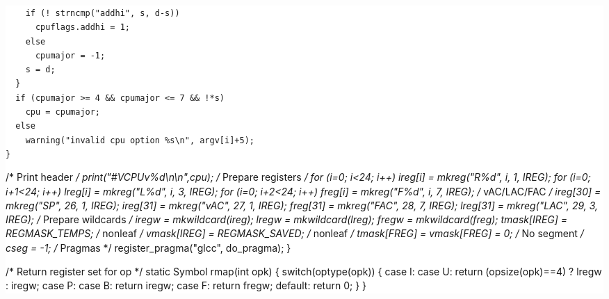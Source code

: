         if (! strncmp("addhi", s, d-s))
          cpuflags.addhi = 1;
        else
          cpumajor = -1;
        s = d;
      }
      if (cpumajor >= 4 && cpumajor <= 7 && !*s)
        cpu = cpumajor;
      else
        warning("invalid cpu option %s\n", argv[i]+5);
    }
  /* Print header */
  print("#VCPUv%d\n\n",cpu);
  /* Prepare registers */
  for (i=0; i<24; i++)
    ireg[i] = mkreg("R%d", i, 1, IREG);
  for (i=0; i+1<24; i++)
    lreg[i] = mkreg("L%d", i, 3, IREG);
  for (i=0; i+2<24; i++)
    freg[i] = mkreg("F%d", i, 7, IREG);
  /* vAC/LAC/FAC */
  ireg[30] = mkreg("SP",  26, 1, IREG);
  ireg[31] = mkreg("vAC", 27, 1, IREG);
  freg[31] = mkreg("FAC", 28, 7, IREG);
  lreg[31] = mkreg("LAC", 29, 3, IREG);
  /* Prepare wildcards */
  iregw = mkwildcard(ireg);
  lregw = mkwildcard(lreg);
  fregw = mkwildcard(freg);
  tmask[IREG] = REGMASK_TEMPS; /* nonleaf */
  vmask[IREG] = REGMASK_SAVED; /* nonleaf */
  tmask[FREG] = vmask[FREG] = 0;
  /* No segment */
  cseg = -1;
  /* Pragmas */
  register_pragma("glcc", do_pragma);
}

/* Return register set for op */
static Symbol rmap(int opk)
{
  switch(optype(opk)) {
  case I: case U:
    return (opsize(opk)==4) ? lregw : iregw;
  case P: case B:
    return iregw;
  case F:
    return fregw;
  default:
    return 0;
  }
}
